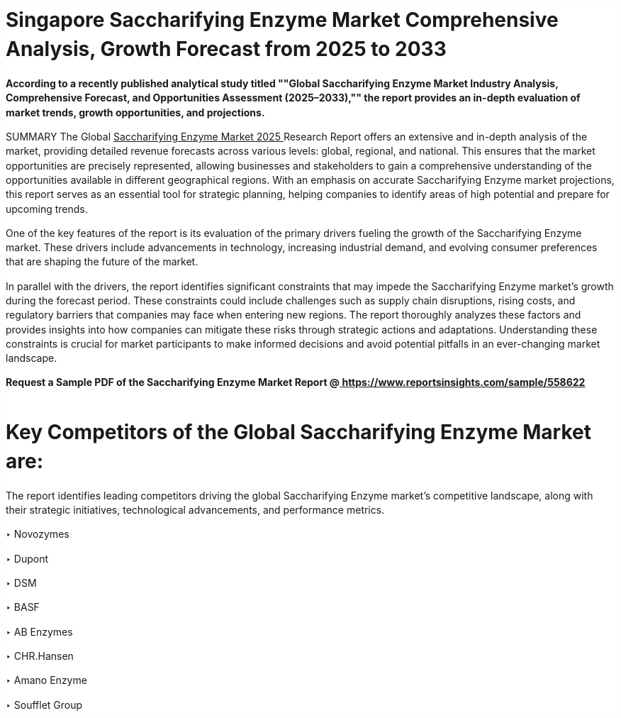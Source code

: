 # Singapore Saccharifying Enzyme Market Comprehensive Analysis, Growth Forecast from 2025 to 2033

<strong>According to a recently published analytical study titled ""Global Saccharifying Enzyme Market Industry Analysis, Comprehensive Forecast, and Opportunities Assessment (2025–2033),"" the report provides an in-depth evaluation of market trends, growth opportunities, and projections.</strong>

SUMMARY The Global <a href=https://www.reportsinsights.com/sample/558622>Saccharifying Enzyme Market 2025 </a> Research Report offers an extensive and in-depth analysis of the market, providing detailed revenue forecasts across various levels: global, regional, and national. This ensures that the market opportunities are precisely represented, allowing businesses and stakeholders to gain a comprehensive understanding of the opportunities available in different geographical regions. With an emphasis on accurate Saccharifying Enzyme market projections, this report serves as an essential tool for strategic planning, helping companies to identify areas of high potential and prepare for upcoming trends.

One of the key features of the report is its evaluation of the primary drivers fueling the growth of the Saccharifying Enzyme market. These drivers include advancements in technology, increasing industrial demand, and evolving consumer preferences that are shaping the future of the market. 

In parallel with the drivers, the report identifies significant constraints that may impede the Saccharifying Enzyme market’s growth during the forecast period. These constraints could include challenges such as supply chain disruptions, rising costs, and regulatory barriers that companies may face when entering new regions. The report thoroughly analyzes these factors and provides insights into how companies can mitigate these risks through strategic actions and adaptations. Understanding these constraints is crucial for market participants to make informed decisions and avoid potential pitfalls in an ever-changing market landscape.

<strong>Request a Sample PDF of the Saccharifying Enzyme Market Report </strong><strong>@<a href=https://www.reportsinsights.com/sample/558622> https://www.reportsinsights.com/sample/558622</a></strong></font>

# <strong>Key Competitors of the Global Saccharifying Enzyme Market are:</strong>

The report identifies leading competitors driving the global Saccharifying Enzyme market’s competitive landscape, along with their strategic initiatives, technological advancements, and performance metrics.

‣ Novozymes

‣ Dupont

‣ DSM

‣ BASF

‣ AB Enzymes

‣ CHR.Hansen

‣ Amano Enzyme

‣ Soufflet Group
